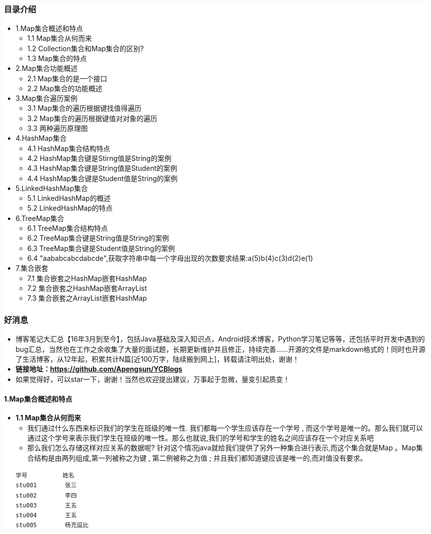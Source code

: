 ### 目录介绍
- 1.Map集合概述和特点
	* 1.1 Map集合从何而来
	* 1.2 Collection集合和Map集合的区别?
	* 1.3 Map集合的特点
- 2.Map集合功能概述
	* 2.1 Map集合的是一个接口
	* 2.2 Map集合的功能概述
- 3.Map集合遍历案例
	* 3.1 Map集合的遍历根据键找值得遍历
	* 3.2 Map集合的遍历根据键值对对象的遍历
	* 3.3 两种遍历原理图
- 4.HashMap集合
	* 4.1 HashMap集合结构特点
	* 4.2 HashMap集合键是Stirng值是String的案例
	* 4.3 HashMap集合键是String值是Student的案例
	* 4.4 HashMap集合键是Student值是String的案例
- 5.LinkedHashMap集合
	* 5.1 LinkedHashMap的概述
	* 5.2 LinkedHashMap的特点
- 6.TreeMap集合
	* 6.1 TreeMap集合结构特点
	* 6.2 TreeMap集合键是String值是String的案例
	* 6.3 TreeMap集合键是Student值是String的案例
	* 6.4 "aababcabcdabcde",获取字符串中每一个字母出现的次数要求结果:a(5)b(4)c(3)d(2)e(1)
- 7.集合嵌套
	* 7.1 集合嵌套之HashMap嵌套HashMap
	* 7.2 集合嵌套之HashMap嵌套ArrayList
	* 7.3 集合嵌套之ArrayList嵌套HashMap


### 好消息
- 博客笔记大汇总【16年3月到至今】，包括Java基础及深入知识点，Android技术博客，Python学习笔记等等，还包括平时开发中遇到的bug汇总，当然也在工作之余收集了大量的面试题，长期更新维护并且修正，持续完善……开源的文件是markdown格式的！同时也开源了生活博客，从12年起，积累共计N篇[近100万字，陆续搬到网上]，转载请注明出处，谢谢！
- **链接地址：https://github.com/Apengsun/YCBlogs**
- 如果觉得好，可以star一下，谢谢！当然也欢迎提出建议，万事起于忽微，量变引起质变！




#### 1.Map集合概述和特点
- **1.1 Map集合从何而来**
	* 我们通过什么东西来标识我们的学生在班级的唯一性. 我们都每一个学生应该存在一个学号 , 而这个学号是唯一的。那么我们就可以通过这个学号来表示我们学生在班级的唯一性。那么也就说,我们的学号和学生的姓名之间应该存在一个对应关系吧
	* 那么我们怎么存储这样对应关系的数据呢? 针对这个情况java就给我们提供了另外一种集合进行表示,而这个集合就是Map 。Map集合结构是由两列组成,第一列被称之为键 , 第二例被称之为值 ; 并且我们都知道键应该是唯一的,而对值没有要求。
    ```
    学号          姓名
    stu001        张三
    stu002        李四
    stu003        王五
    stu004        王五
    stu005        杨充逗比
    ```
